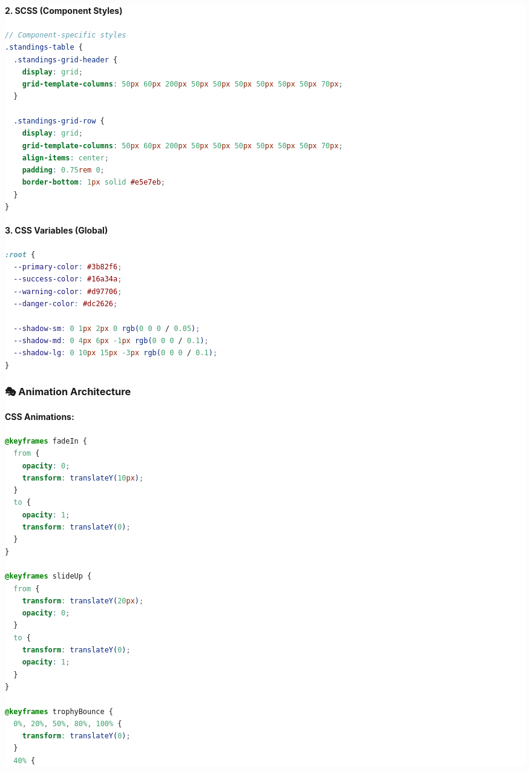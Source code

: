 #### **2. SCSS (Component Styles)**
```scss
// Component-specific styles
.standings-table {
  .standings-grid-header {
    display: grid;
    grid-template-columns: 50px 60px 200px 50px 50px 50px 50px 50px 50px 70px;
  }
  
  .standings-grid-row {
    display: grid;
    grid-template-columns: 50px 60px 200px 50px 50px 50px 50px 50px 50px 70px;
    align-items: center;
    padding: 0.75rem 0;
    border-bottom: 1px solid #e5e7eb;
  }
}
```

#### **3. CSS Variables (Global)**
```css
:root {
  --primary-color: #3b82f6;
  --success-color: #16a34a;
  --warning-color: #d97706;
  --danger-color: #dc2626;
  
  --shadow-sm: 0 1px 2px 0 rgb(0 0 0 / 0.05);
  --shadow-md: 0 4px 6px -1px rgb(0 0 0 / 0.1);
  --shadow-lg: 0 10px 15px -3px rgb(0 0 0 / 0.1);
}
```

### 🎭 Animation Architecture

#### **CSS Animations:**
```css
@keyframes fadeIn {
  from { 
    opacity: 0; 
    transform: translateY(10px); 
  }
  to { 
    opacity: 1; 
    transform: translateY(0); 
  }
}

@keyframes slideUp {
  from { 
    transform: translateY(20px); 
    opacity: 0; 
  }
  to { 
    transform: translateY(0); 
    opacity: 1; 
  }
}

@keyframes trophyBounce {
  0%, 20%, 50%, 80%, 100% {
    transform: translateY(0);
  }
  40% {
```